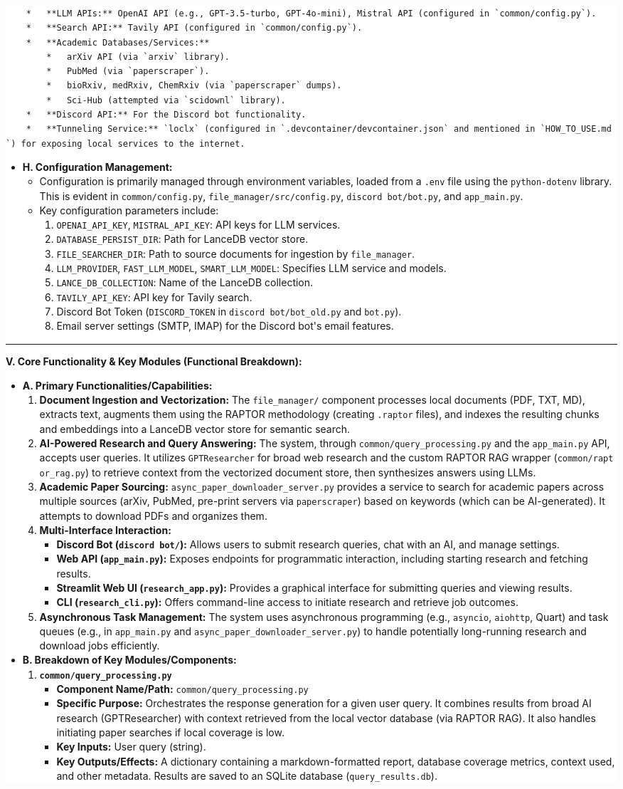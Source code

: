         *   **LLM APIs:** OpenAI API (e.g., GPT-3.5-turbo, GPT-4o-mini), Mistral API (configured in `common/config.py`).
        *   **Search API:** Tavily API (configured in `common/config.py`).
        *   **Academic Databases/Services:**
            *   arXiv API (via `arxiv` library).
            *   PubMed (via `paperscraper`).
            *   bioRxiv, medRxiv, ChemRxiv (via `paperscraper` dumps).
            *   Sci-Hub (attempted via `scidownl` library).
        *   **Discord API:** For the Discord bot functionality.
        *   **Tunneling Service:** `loclx` (configured in `.devcontainer/devcontainer.json` and mentioned in `HOW_TO_USE.md`) for exposing local services to the internet.
*   **H. Configuration Management:**
    *   Configuration is primarily managed through environment variables, loaded from a `.env` file using the `python-dotenv` library. This is evident in `common/config.py`, `file_manager/src/config.py`, `discord bot/bot.py`, and `app_main.py`.
    *   Key configuration parameters include:
        1.  `OPENAI_API_KEY`, `MISTRAL_API_KEY`: API keys for LLM services.
        2.  `DATABASE_PERSIST_DIR`: Path for LanceDB vector store.
        3.  `FILE_SEARCHER_DIR`: Path to source documents for ingestion by `file_manager`.
        4.  `LLM_PROVIDER`, `FAST_LLM_MODEL`, `SMART_LLM_MODEL`: Specifies LLM service and models.
        5.  `LANCE_DB_COLLECTION`: Name of the LanceDB collection.
        6.  `TAVILY_API_KEY`: API key for Tavily search.
        7.  Discord Bot Token (`DISCORD_TOKEN` in `discord bot/bot_old.py` and `bot.py`).
        8.  Email server settings (SMTP, IMAP) for the Discord bot's email features.

---

**V. Core Functionality & Key Modules (Functional Breakdown):**

*   **A. Primary Functionalities/Capabilities:**
    1.  **Document Ingestion and Vectorization:** The `file_manager/` component processes local documents (PDF, TXT, MD), extracts text, augments them using the RAPTOR methodology (creating `.raptor` files), and indexes the resulting chunks and embeddings into a LanceDB vector store for semantic search.
    2.  **AI-Powered Research and Query Answering:** The system, through `common/query_processing.py` and the `app_main.py` API, accepts user queries. It utilizes `GPTResearcher` for broad web research and the custom RAPTOR RAG wrapper (`common/raptor_rag.py`) to retrieve context from the vectorized document store, then synthesizes answers using LLMs.
    3.  **Academic Paper Sourcing:** `async_paper_downloader_server.py` provides a service to search for academic papers across multiple sources (arXiv, PubMed, pre-print servers via `paperscraper`) based on keywords (which can be AI-generated). It attempts to download PDFs and organizes them.
    4.  **Multi-Interface Interaction:**
        *   **Discord Bot (`discord bot/`):** Allows users to submit research queries, chat with an AI, and manage settings.
        *   **Web API (`app_main.py`):** Exposes endpoints for programmatic interaction, including starting research and fetching results.
        *   **Streamlit Web UI (`research_app.py`):** Provides a graphical interface for submitting queries and viewing results.
        *   **CLI (`research_cli.py`):** Offers command-line access to initiate research and retrieve job outcomes.
    5.  **Asynchronous Task Management:** The system uses asynchronous programming (e.g., `asyncio`, `aiohttp`, Quart) and task queues (e.g., in `app_main.py` and `async_paper_downloader_server.py`) to handle potentially long-running research and download jobs efficiently.
*   **B. Breakdown of Key Modules/Components:**
    1.  **`common/query_processing.py`**
        *   **Component Name/Path:** `common/query_processing.py`
        *   **Specific Purpose:** Orchestrates the response generation for a given user query. It combines results from broad AI research (GPTResearcher) with context retrieved from the local vector database (via RAPTOR RAG). It also handles initiating paper searches if local coverage is low.
        *   **Key Inputs:** User query (string).
        *   **Key Outputs/Effects:** A dictionary containing a markdown-formatted report, database coverage metrics, context used, and other metadata. Results are saved to an SQLite database (`query_results.db`).
